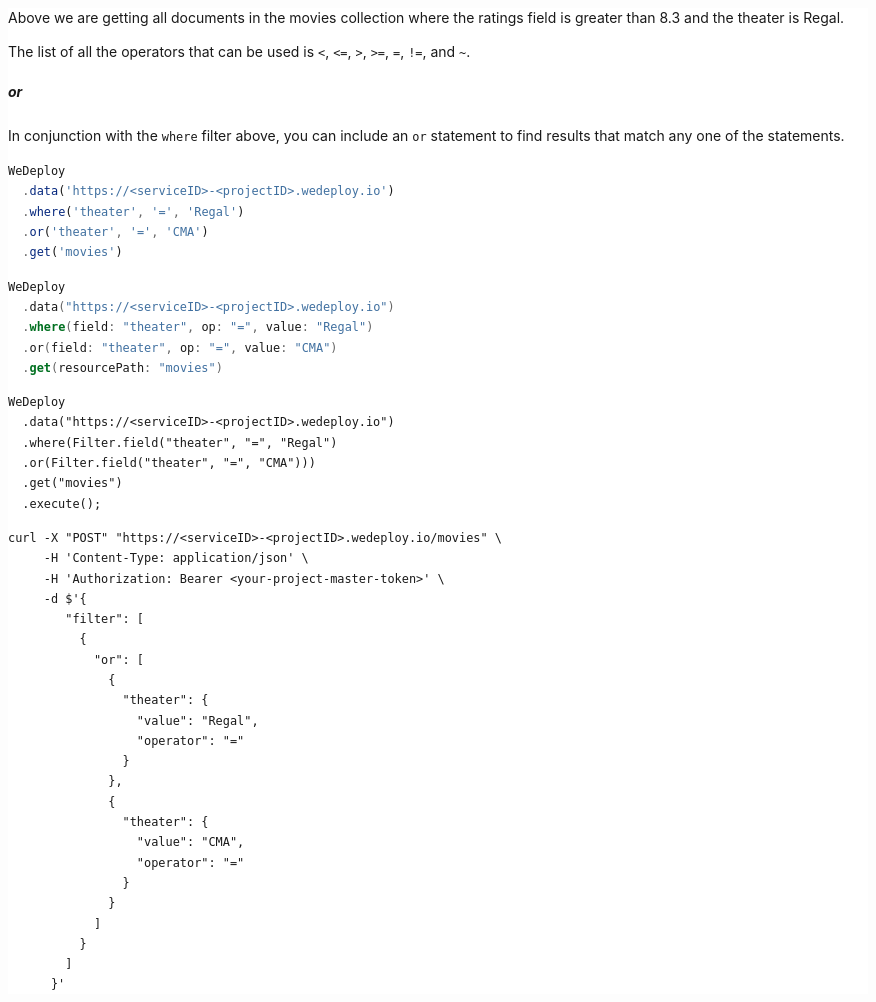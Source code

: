 Above we are getting all documents in the movies collection where the ratings field is greater than 8.3 and the theater is Regal.

The list of all the operators that can be used is `<`, `<=`, `>`, `>=`, `=`, `!=`, and `~`.

<h5 id="or">or</h5>

In conjunction with the `where` filter above, you can include an `or` statement to find results that match any one of the statements.

```javascript
WeDeploy
  .data('https://<serviceID>-<projectID>.wedeploy.io')
  .where('theater', '=', 'Regal')
  .or('theater', '=', 'CMA')
  .get('movies')
```
```swift
WeDeploy
  .data("https://<serviceID>-<projectID>.wedeploy.io")
  .where(field: "theater", op: "=", value: "Regal")
  .or(field: "theater", op: "=", value: "CMA")
  .get(resourcePath: "movies")
```
```text/x-java
WeDeploy
  .data("https://<serviceID>-<projectID>.wedeploy.io")
  .where(Filter.field("theater", "=", "Regal")
  .or(Filter.field("theater", "=", "CMA")))
  .get("movies")
  .execute();
```
```text/x-sh
curl -X "POST" "https://<serviceID>-<projectID>.wedeploy.io/movies" \
     -H 'Content-Type: application/json' \
     -H 'Authorization: Bearer <your-project-master-token>' \
     -d $'{
        "filter": [
          {
            "or": [
              {
                "theater": {
                  "value": "Regal",
                  "operator": "="
                }
              },
              {
                "theater": {
                  "value": "CMA",
                  "operator": "="
                }
              }
            ]
          }
        ]
      }'
```
